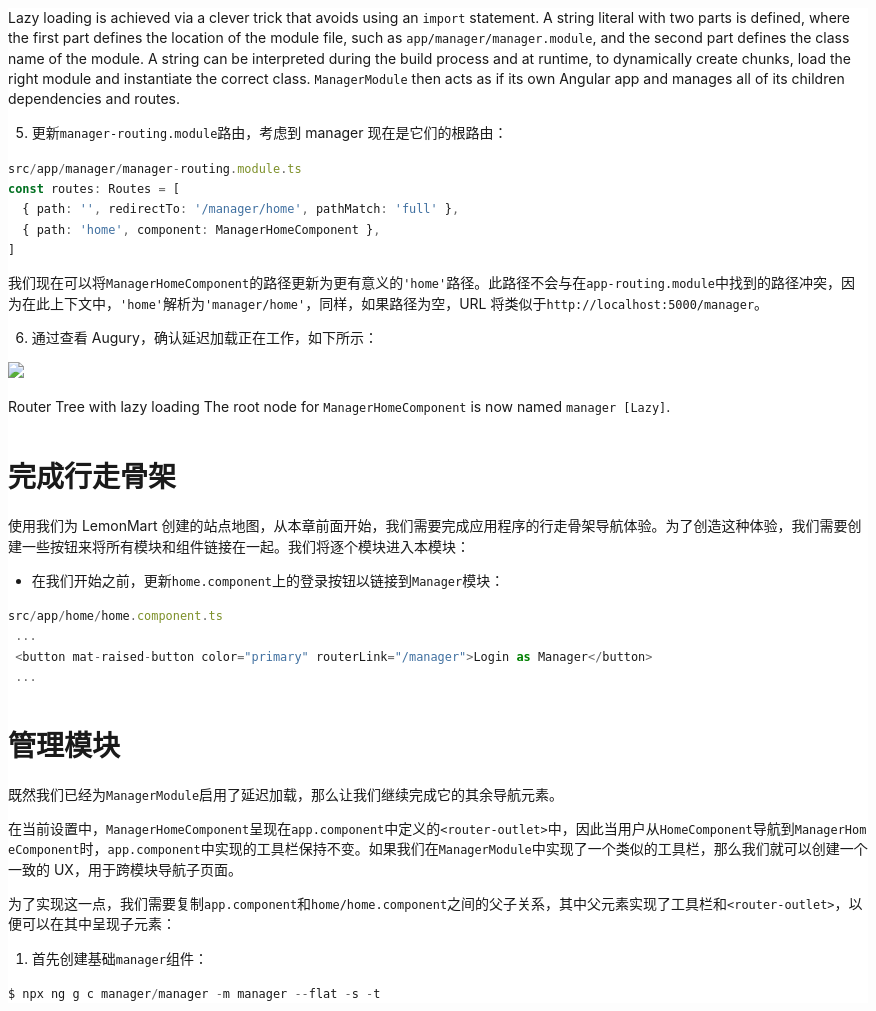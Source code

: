 Lazy loading is achieved via a clever trick that avoids using an `import` statement. A string literal with two parts is defined, where the first part defines the location of the module file, such as `app/manager/manager.module`, and the second part defines the class name of the module. A string can be interpreted during the build process and at runtime, to dynamically create chunks, load the right module and instantiate the correct class. `ManagerModule` then acts as if its own Angular app and manages all of its children dependencies and routes.

5.  更新`manager-routing.module`路由，考虑到 manager 现在是它们的根路由：

```ts
src/app/manager/manager-routing.module.ts
const routes: Routes = [
  { path: '', redirectTo: '/manager/home', pathMatch: 'full' },
  { path: 'home', component: ManagerHomeComponent },
]
```

我们现在可以将`ManagerHomeComponent`的路径更新为更有意义的`'home'`路径。此路径不会与在`app-routing.module`中找到的路径冲突，因为在此上下文中，`'home'`解析为`'manager/home'`，同样，如果路径为空，URL 将类似于`http://localhost:5000/manager`。

6.  通过查看 Augury，确认延迟加载正在工作，如下所示：

![](Images/31d5b987-9e37-42c7-a579-988f2dad9381.png)

Router Tree with lazy loading The root node for `ManagerHomeComponent` is now named `manager [Lazy]`.

# 完成行走骨架

使用我们为 LemonMart 创建的站点地图，从本章前面开始，我们需要完成应用程序的行走骨架导航体验。为了创造这种体验，我们需要创建一些按钮来将所有模块和组件链接在一起。我们将逐个模块进入本模块：

*   在我们开始之前，更新`home.component`上的登录按钮以链接到`Manager`模块：

```ts
src/app/home/home.component.ts
 ...
 <button mat-raised-button color="primary" routerLink="/manager">Login as Manager</button>
 ...
```

# 管理模块

既然我们已经为`ManagerModule`启用了延迟加载，那么让我们继续完成它的其余导航元素。

在当前设置中，`ManagerHomeComponent`呈现在`app.component`中定义的`<router-outlet>`中，因此当用户从`HomeComponent`导航到`ManagerHomeComponent`时，`app.component`中实现的工具栏保持不变。如果我们在`ManagerModule`中实现了一个类似的工具栏，那么我们就可以创建一个一致的 UX，用于跨模块导航子页面。

为了实现这一点，我们需要复制`app.component`和`home/home.component`之间的父子关系，其中父元素实现了工具栏和`<router-outlet>`，以便可以在其中呈现子元素：

1.  首先创建基础`manager`组件：

```ts
$ npx ng g c manager/manager -m manager --flat -s -t
```
